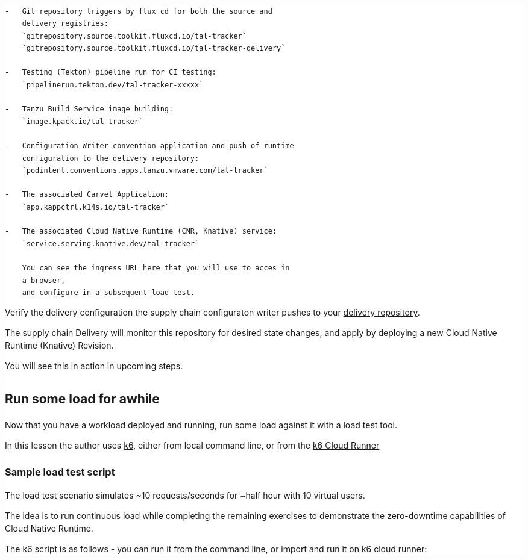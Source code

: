     -   Git repository triggers by flux cd for both the source and
        delivery registries:
        `gitrepository.source.toolkit.fluxcd.io/tal-tracker`
        `gitrepository.source.toolkit.fluxcd.io/tal-tracker-delivery`

    -   Testing (Tekton) pipeline run for CI testing:
        `pipelinerun.tekton.dev/tal-tracker-xxxxx`

    -   Tanzu Build Service image building:
        `image.kpack.io/tal-tracker`

    -   Configuration Writer convention application and push of runtime
        configuration to the delivery repository:
        `podintent.conventions.apps.tanzu.vmware.com/tal-tracker`

    -   The associated Carvel Application:
        `app.kappctrl.k14s.io/tal-tracker`

    -   The associated Cloud Native Runtime (CNR, Knative) service:
        `service.serving.knative.dev/tal-tracker`

        You can see the ingress URL here that you will use to acces in
        a browser,
        and configure in a subsequent load test.

Verify the delivery configuration the supply chain configuraton writer
pushes to your
[delivery repository](https://github.com/billkable/tal-tracker-review-config/blob/main/config/delivery.yml).

The supply chain Delivery will monitor this repository for desired state
changes,
and apply by deploying a new Cloud Native Runtime (Knative) Revision.

You will see this in action in upcoming steps.

## Run some load for awhile

Now that you have a workload deployed and running,
run some load against it with a load test tool.

In this lesson the author uses [k6](https://k6.io),
either from local command line,
or from the [k6 Cloud Runner](https://app.k6.io/account/login)

### Sample load test script

The load test scenario simulates ~10 requests/seconds for ~half hour
with 10 virtual users.

The idea is to run continuous load while completing the remaining
exercises to demonstrate the zero-downtime capabilities of Cloud Native
Runtime.

The k6 script is as follows - you can run it from the command line,
or import and run it on k6 cloud runner:

